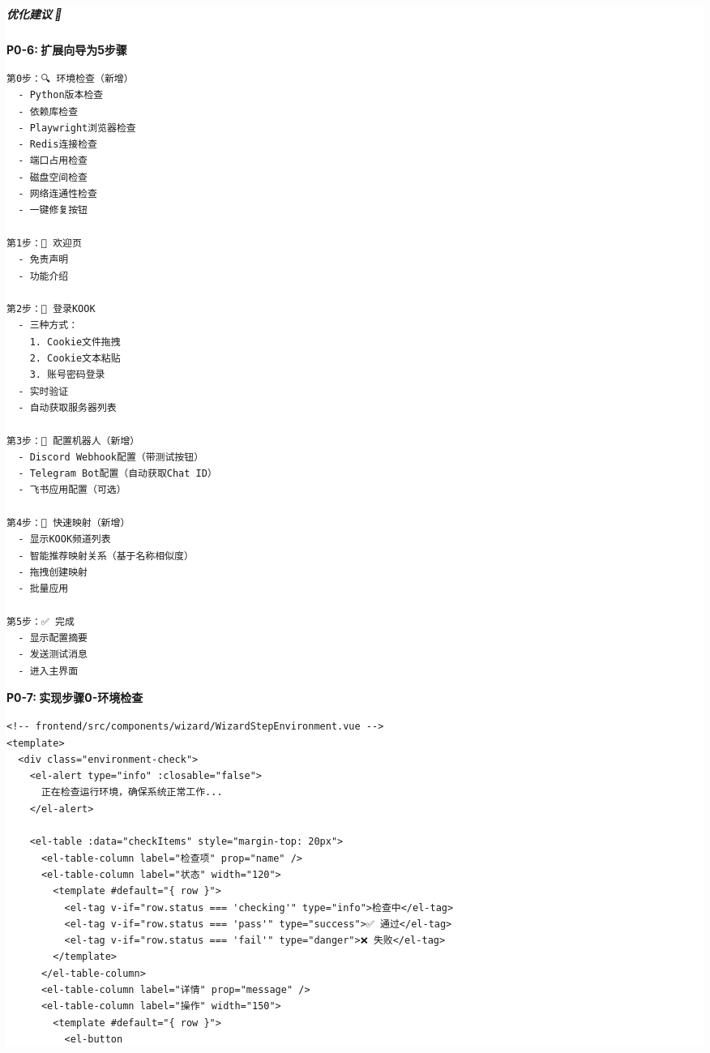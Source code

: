 ##### 优化建议 🔧

**P0-6: 扩展向导为5步骤**
```
第0步：🔍 环境检查（新增）
  - Python版本检查
  - 依赖库检查
  - Playwright浏览器检查
  - Redis连接检查
  - 端口占用检查
  - 磁盘空间检查
  - 网络连通性检查
  - 一键修复按钮

第1步：👋 欢迎页
  - 免责声明
  - 功能介绍

第2步：🍪 登录KOOK
  - 三种方式：
    1. Cookie文件拖拽
    2. Cookie文本粘贴
    3. 账号密码登录
  - 实时验证
  - 自动获取服务器列表

第3步：🤖 配置机器人（新增）
  - Discord Webhook配置（带测试按钮）
  - Telegram Bot配置（自动获取Chat ID）
  - 飞书应用配置（可选）

第4步：🔀 快速映射（新增）
  - 显示KOOK频道列表
  - 智能推荐映射关系（基于名称相似度）
  - 拖拽创建映射
  - 批量应用

第5步：✅ 完成
  - 显示配置摘要
  - 发送测试消息
  - 进入主界面
```

**P0-7: 实现步骤0-环境检查**
```vue
<!-- frontend/src/components/wizard/WizardStepEnvironment.vue -->
<template>
  <div class="environment-check">
    <el-alert type="info" :closable="false">
      正在检查运行环境，确保系统正常工作...
    </el-alert>
    
    <el-table :data="checkItems" style="margin-top: 20px">
      <el-table-column label="检查项" prop="name" />
      <el-table-column label="状态" width="120">
        <template #default="{ row }">
          <el-tag v-if="row.status === 'checking'" type="info">检查中</el-tag>
          <el-tag v-if="row.status === 'pass'" type="success">✅ 通过</el-tag>
          <el-tag v-if="row.status === 'fail'" type="danger">❌ 失败</el-tag>
        </template>
      </el-table-column>
      <el-table-column label="详情" prop="message" />
      <el-table-column label="操作" width="150">
        <template #default="{ row }">
          <el-button 
```